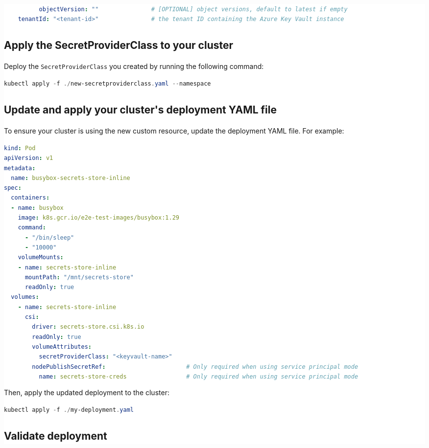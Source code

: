 ```yaml
          objectVersion: ""               # [OPTIONAL] object versions, default to latest if empty
    tenantId: "<tenant-id>"               # the tenant ID containing the Azure Key Vault instance
```

## Apply the SecretProviderClass to your cluster

Deploy the `SecretProviderClass` you created by running the following command:

```powershell
kubectl apply -f ./new-secretproviderclass.yaml --namespace 
```

## Update and apply your cluster's deployment YAML file

To ensure your cluster is using the new custom resource, update the deployment YAML file. For example:

```yaml
kind: Pod
apiVersion: v1
metadata:
  name: busybox-secrets-store-inline
spec:
  containers:
  - name: busybox
    image: k8s.gcr.io/e2e-test-images/busybox:1.29
    command:
      - "/bin/sleep"
      - "10000"
    volumeMounts:
    - name: secrets-store-inline
      mountPath: "/mnt/secrets-store"
      readOnly: true
  volumes:
    - name: secrets-store-inline
      csi:
        driver: secrets-store.csi.k8s.io
        readOnly: true
        volumeAttributes:
          secretProviderClass: "<keyvault-name>"
        nodePublishSecretRef:                       # Only required when using service principal mode
          name: secrets-store-creds                 # Only required when using service principal mode
```

Then, apply the updated deployment to the cluster:

```powershell
kubectl apply -f ./my-deployment.yaml 
```

## Validate deployment
